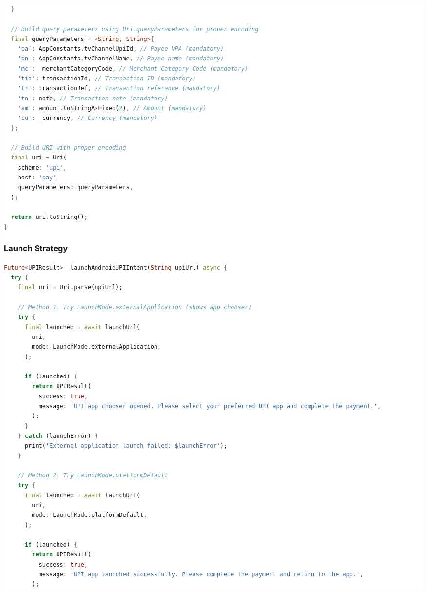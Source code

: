```dart
  }

  // Build query parameters using Uri.queryParameters for proper encoding
  final queryParameters = <String, String>{
    'pa': AppConstants.tvChannelUpiId, // Payee VPA (mandatory)
    'pn': AppConstants.tvChannelName, // Payee name (mandatory)
    'mc': _merchantCategoryCode, // Merchant Category Code (mandatory)
    'tid': transactionId, // Transaction ID (mandatory)
    'tr': transactionRef, // Transaction reference (mandatory)
    'tn': note, // Transaction note (mandatory)
    'am': amount.toStringAsFixed(2), // Amount (mandatory)
    'cu': _currency, // Currency (mandatory)
  };

  // Build URI with proper encoding
  final uri = Uri(
    scheme: 'upi',
    host: 'pay',
    queryParameters: queryParameters,
  );

  return uri.toString();
}
```

### Launch Strategy

```dart
Future<UPIResult> _launchAndroidUPIIntent(String upiUrl) async {
  try {
    final uri = Uri.parse(upiUrl);

    // Method 1: Try LaunchMode.externalApplication (shows app chooser)
    try {
      final launched = await launchUrl(
        uri,
        mode: LaunchMode.externalApplication,
      );

      if (launched) {
        return UPIResult(
          success: true,
          message: 'UPI app chooser opened. Please select your preferred UPI app and complete the payment.',
        );
      }
    } catch (launchError) {
      print('External application launch failed: $launchError');
    }

    // Method 2: Try LaunchMode.platformDefault
    try {
      final launched = await launchUrl(
        uri,
        mode: LaunchMode.platformDefault,
      );

      if (launched) {
        return UPIResult(
          success: true,
          message: 'UPI app launched successfully. Please complete the payment and return to the app.',
        );
```